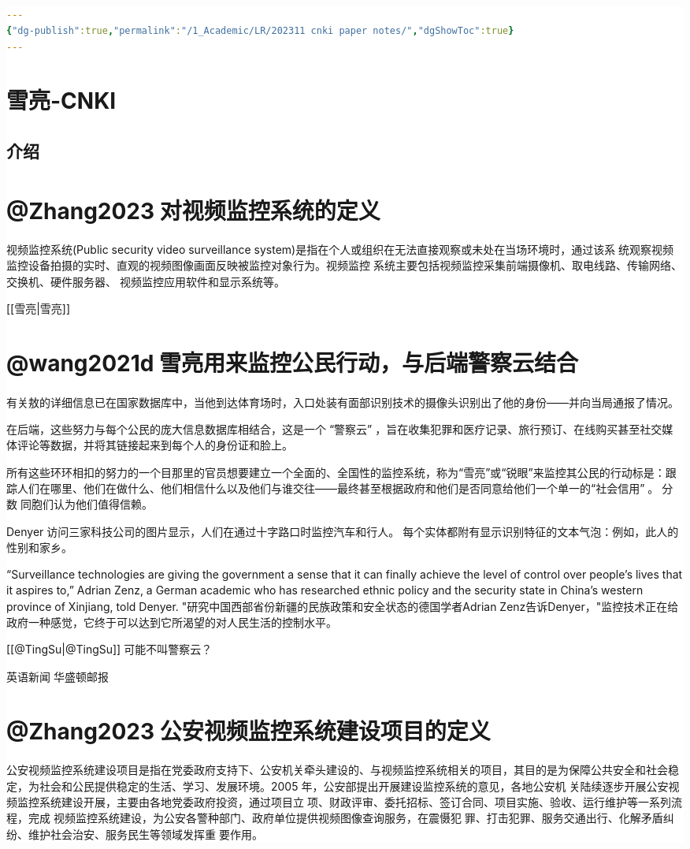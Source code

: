 ```yaml
---
{"dg-publish":true,"permalink":"/1_Academic/LR/202311 cnki paper notes/","dgShowToc":true}
---
```


# 雪亮-CNKI
## 介绍

<div class="transclusion internal-embed is-loaded"><div class="markdown-embed">



# @Zhang2023 对视频监控系统的定义
视频监控系统(Public security video surveillance system)是指在个人或组织在无法直接观察或未处在当场环境时，通过该系 统观察视频监控设备拍摄的实时、直观的视频图像画面反映被监控对象行为。视频监控 系统主要包括视频监控采集前端摄像机、取电线路、传输网络、交换机、硬件服务器、 视频监控应用软件和显示系统等。

[[雪亮\|雪亮]]

</div></div>


<div class="transclusion internal-embed is-loaded"><div class="markdown-embed">



# @wang2021d 雪亮用来监控公民行动，与后端警察云结合

有关敖的详细信息已在国家数据库中，当他到达体育场时，入口处装有面部识别技术的摄像头识别出了他的身份——并向当局通报了情况。

在后端，这些努力与每个公民的庞大信息数据库相结合，这是一个 “警察云” ，旨在收集犯罪和医疗记录、旅行预订、在线购买甚至社交媒体评论等数据，并将其链接起来到每个人的身份证和脸上。
 
所有这些环环相扣的努力的一个目那里的官员想要建立一个全面的、全国性的监控系统，称为“雪亮”或“锐眼”来监控其公民的行动标是：跟踪人们在哪里、他们在做什么、他们相信什么以及他们与谁交往——最终甚至根据政府和他们是否同意给他们一个单一的“社会信用” 。 分数 同胞们认为他们值得信赖。  
 
Denyer 访问三家科技公司的图片显示，人们在通过十字路口时监控汽车和行人。 每个实体都附有显示识别特征的文本气泡：例如，此人的性别和家乡。  

“Surveillance technologies are giving the government a sense that it can finally achieve the level of control over people’s lives that it aspires to,” Adrian Zenz, a German academic who has researched ethnic policy and the security state in China’s western province of Xinjiang, told Denyer.
"研究中国西部省份新疆的民族政策和安全状态的德国学者Adrian Zenz告诉Denyer，"监控技术正在给政府一种感觉，它终于可以达到它所渴望的对人民生活的控制水平。

[[@TingSu\|@TingSu]] 可能不叫警察云？

英语新闻
华盛顿邮报

</div></div>


<div class="transclusion internal-embed is-loaded"><div class="markdown-embed">



# @Zhang2023 公安视频监控系统建设项目的定义
公安视频监控系统建设项目是指在党委政府支持下、公安机关牵头建设的、与视频监控系统相关的项目，其目的是为保障公共安全和社会稳定，为社会和公民提供稳定的生活、学习、发展环境。2005 年，公安部提出开展建设监控系统的意见，各地公安机 关陆续逐步开展公安视频监控系统建设开展，主要由各地党委政府投资，通过项目立 项、财政评审、委托招标、签订合同、项目实施、验收、运行维护等一系列流程，完成 视频监控系统建设，为公安各警种部门、政府单位提供视频图像查询服务，在震慑犯 罪、打击犯罪、服务交通出行、化解矛盾纠纷、维护社会治安、服务民生等领域发挥重 要作用。
